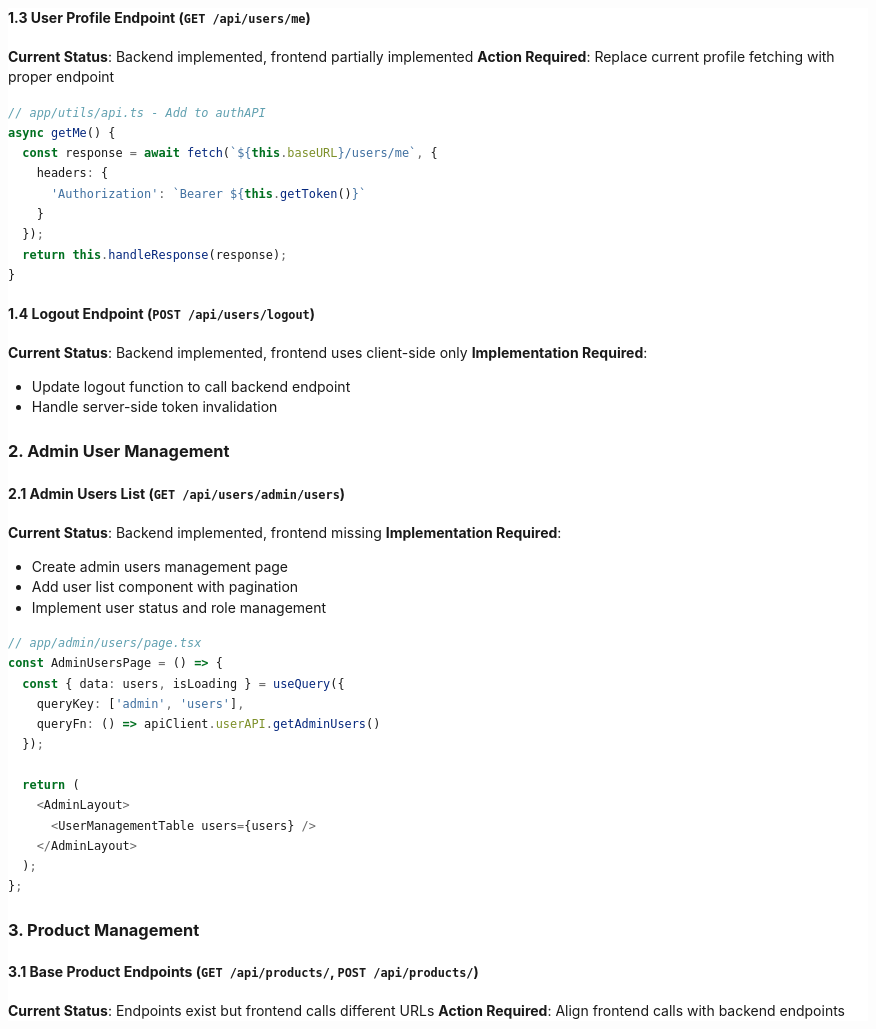 #### 1.3 User Profile Endpoint (`GET /api/users/me`)
**Current Status**: Backend implemented, frontend partially implemented
**Action Required**: Replace current profile fetching with proper endpoint

```typescript
// app/utils/api.ts - Add to authAPI
async getMe() {
  const response = await fetch(`${this.baseURL}/users/me`, {
    headers: {
      'Authorization': `Bearer ${this.getToken()}`
    }
  });
  return this.handleResponse(response);
}
```

#### 1.4 Logout Endpoint (`POST /api/users/logout`)
**Current Status**: Backend implemented, frontend uses client-side only
**Implementation Required**:
- Update logout function to call backend endpoint
- Handle server-side token invalidation

### 2. Admin User Management

#### 2.1 Admin Users List (`GET /api/users/admin/users`)
**Current Status**: Backend implemented, frontend missing
**Implementation Required**:
- Create admin users management page
- Add user list component with pagination
- Implement user status and role management

```typescript
// app/admin/users/page.tsx
const AdminUsersPage = () => {
  const { data: users, isLoading } = useQuery({
    queryKey: ['admin', 'users'],
    queryFn: () => apiClient.userAPI.getAdminUsers()
  });
  
  return (
    <AdminLayout>
      <UserManagementTable users={users} />
    </AdminLayout>
  );
};
```

### 3. Product Management

#### 3.1 Base Product Endpoints (`GET /api/products/`, `POST /api/products/`)
**Current Status**: Endpoints exist but frontend calls different URLs
**Action Required**: Align frontend calls with backend endpoints
